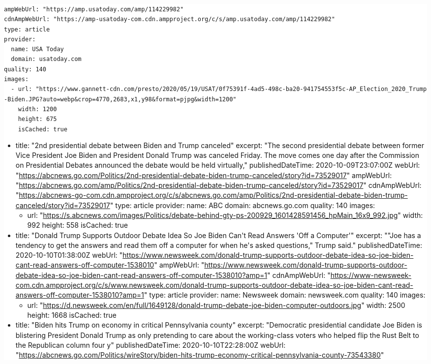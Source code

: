     ampWebUrl: "https://amp.usatoday.com/amp/114229982"
    cdnAmpWebUrl: "https://amp-usatoday-com.cdn.ampproject.org/c/s/amp.usatoday.com/amp/114229982"
    type: article
    provider:
      name: USA Today
      domain: usatoday.com
    quality: 140
    images:
      - url: "https://www.gannett-cdn.com/presto/2020/05/19/USAT/0f75391f-4ad5-498c-ba20-941754553f5c-AP_Election_2020_Trump-Biden.JPG?auto=webp&crop=4770,2683,x1,y98&format=pjpg&width=1200"
        width: 1200
        height: 675
        isCached: true
  - title: "2nd presidential debate between Biden and Trump canceled"
    excerpt: "The second presidential debate between former Vice President Joe Biden and President Donald Trump was canceled Friday. The move comes one day after the Commission on Presidential Debates announced the debate would be held virtually,"
    publishedDateTime: 2020-10-09T23:07:00Z
    webUrl: "https://abcnews.go.com/Politics/2nd-presidential-debate-biden-trump-canceled/story?id=73529017"
    ampWebUrl: "https://abcnews.go.com/amp/Politics/2nd-presidential-debate-biden-trump-canceled/story?id=73529017"
    cdnAmpWebUrl: "https://abcnews-go-com.cdn.ampproject.org/c/s/abcnews.go.com/amp/Politics/2nd-presidential-debate-biden-trump-canceled/story?id=73529017"
    type: article
    provider:
      name: ABC
      domain: abcnews.go.com
    quality: 140
    images:
      - url: "https://s.abcnews.com/images/Politics/debate-behind-gty-ps-200929_1601428591456_hpMain_16x9_992.jpg"
        width: 992
        height: 558
        isCached: true
  - title: "Donald Trump Supports Outdoor Debate Idea So Joe Biden Can't Read Answers 'Off a Computer'"
    excerpt: "\"Joe has a tendency to get the answers and read them off a computer for when he's asked questions,\" Trump said."
    publishedDateTime: 2020-10-10T01:38:00Z
    webUrl: "https://www.newsweek.com/donald-trump-supports-outdoor-debate-idea-so-joe-biden-cant-read-answers-off-computer-1538010"
    ampWebUrl: "https://www.newsweek.com/donald-trump-supports-outdoor-debate-idea-so-joe-biden-cant-read-answers-off-computer-1538010?amp=1"
    cdnAmpWebUrl: "https://www-newsweek-com.cdn.ampproject.org/c/s/www.newsweek.com/donald-trump-supports-outdoor-debate-idea-so-joe-biden-cant-read-answers-off-computer-1538010?amp=1"
    type: article
    provider:
      name: Newsweek
      domain: newsweek.com
    quality: 140
    images:
      - url: "https://d.newsweek.com/en/full/1649128/donald-trump-debate-joe-biden-computer-outdoors.jpg"
        width: 2500
        height: 1668
        isCached: true
  - title: "Biden hits Trump on economy in critical Pennsylvania county"
    excerpt: "Democratic presidential candidate Joe Biden is blistering President Donald Trump as only pretending to care about the working-class voters who helped flip the Rust Belt to the Republican column four y"
    publishedDateTime: 2020-10-10T22:28:00Z
    webUrl: "https://abcnews.go.com/Politics/wireStory/biden-hits-trump-economy-critical-pennsylvania-county-73543380"